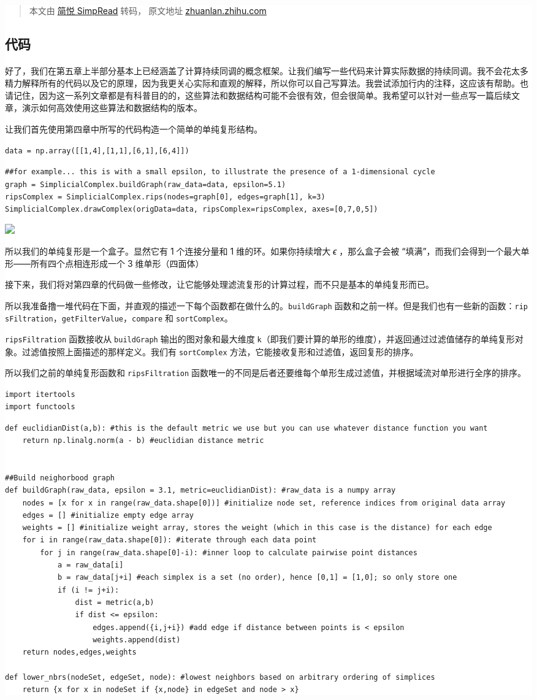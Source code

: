 > 本文由 [简悦 SimpRead](http://ksria.com/simpread/) 转码， 原文地址 [zhuanlan.zhihu.com](https://zhuanlan.zhihu.com/p/41292296)

**代码**
------

好了，我们在第五章上半部分基本上已经涵盖了计算持续同调的概念框架。让我们编写一些代码来计算实际数据的持续同调。我不会花太多精力解释所有的代码以及它的原理，因为我更关心实际和直观的解释，所以你可以自己写算法。我尝试添加行内的注释，这应该有帮助。也请记住，因为这一系列文章都是有科普目的的，这些算法和数据结构可能不会很有效，但会很简单。我希望可以针对一些点写一篇后续文章，演示如何高效使用这些算法和数据结构的版本。

让我们首先使用第四章中所写的代码构造一个简单的单纯复形结构。

```
data = np.array([[1,4],[1,1],[6,1],[6,4]])
```

```
##for example... this is with a small epsilon, to illustrate the presence of a 1-dimensional cycle
graph = SimplicialComplex.buildGraph(raw_data=data, epsilon=5.1)
ripsComplex = SimplicialComplex.rips(nodes=graph[0], edges=graph[1], k=3)
SimplicialComplex.drawComplex(origData=data, ripsComplex=ripsComplex, axes=[0,7,0,5])
```

![](https://pic3.zhimg.com/v2-bff0a9a728d6bb6fb8dc3b8135ea33a2_b.jpg)

所以我们的单纯复形是一个盒子。显然它有 $1$ 个连接分量和 $1$ 维的环。如果你持续增大 $\epsilon$ ，那么盒子会被 “填满”，而我们会得到一个最大单形——所有四个点相连形成一个 $3$ 维单形（四面体）

接下来，我们将对第四章的代码做一些修改，让它能够处理滤流复形的计算过程，而不只是基本的单纯复形而已。

所以我准备撸一堆代码在下面，并直观的描述一下每个函数都在做什么的。`buildGraph` 函数和之前一样。但是我们也有一些新的函数：`ripsFiltration`，`getFilterValue`，`compare` 和 `sortComplex`。

`ripsFiltration` 函数接收从 `buildGraph` 输出的图对象和最大维度 `k`（即我们要计算的单形的维度），并返回通过过滤值储存的单纯复形对象。过滤值按照上面描述的那样定义。我们有 `sortComplex` 方法，它能接收复形和过滤值，返回复形的排序。

所以我们之前的单纯复形函数和 `ripsFiltration` 函数唯一的不同是后者还要维每个单形生成过滤值，并根据域流对单形进行全序的排序。

```
import itertools
import functools
```

```
def euclidianDist(a,b): #this is the default metric we use but you can use whatever distance function you want
    return np.linalg.norm(a - b) #euclidian distance metric


##Build neighorbood graph
def buildGraph(raw_data, epsilon = 3.1, metric=euclidianDist): #raw_data is a numpy array
    nodes = [x for x in range(raw_data.shape[0])] #initialize node set, reference indices from original data array
    edges = [] #initialize empty edge array
    weights = [] #initialize weight array, stores the weight (which in this case is the distance) for each edge
    for i in range(raw_data.shape[0]): #iterate through each data point
        for j in range(raw_data.shape[0]-i): #inner loop to calculate pairwise point distances
            a = raw_data[i]
            b = raw_data[j+i] #each simplex is a set (no order), hence [0,1] = [1,0]; so only store one
            if (i != j+i):
                dist = metric(a,b)
                if dist <= epsilon:
                    edges.append({i,j+i}) #add edge if distance between points is < epsilon
                    weights.append(dist)
    return nodes,edges,weights

def lower_nbrs(nodeSet, edgeSet, node): #lowest neighbors based on arbitrary ordering of simplices
    return {x for x in nodeSet if {x,node} in edgeSet and node > x}
```